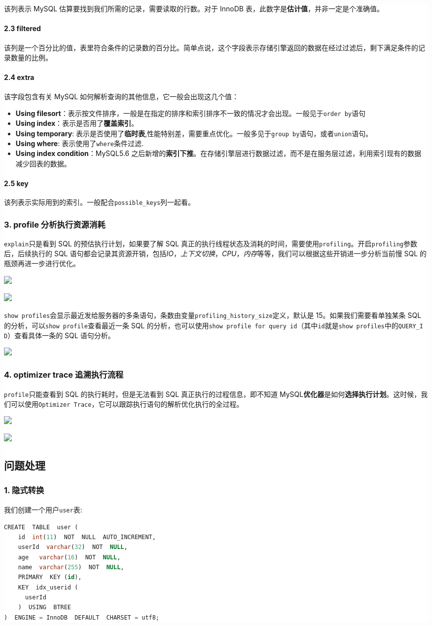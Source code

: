 该列表示 MySQL 估算要找到我们所需的记录，需要读取的行数。对于 InnoDB 表，此数字是**估计值**，并非一定是个准确值。

#### 2.3 filtered

该列是一个百分比的值，表里符合条件的记录数的百分比。简单点说，这个字段表示存储引擎返回的数据在经过过滤后，剩下满足条件的记录数量的比例。

#### 2.4 extra

该字段包含有关 MySQL 如何解析查询的其他信息，它一般会出现这几个值：

- **Using filesort**：表示按文件排序，一般是在指定的排序和索引排序不一致的情况才会出现。一般见于`order by`语句
- **Using index**：表示是否用了**覆盖索引**。
- **Using temporary**: 表示是否使用了**临时表**,性能特别差，需要重点优化。一般多见于`group by`语句，或者`union`语句。
- **Using where**: 表示使用了`where`条件过滤.
- **Using index condition**：MySQL5.6 之后新增的**索引下推**。在存储引擎层进行数据过滤，而不是在服务层过滤，利用索引现有的数据减少回表的数据。

#### 2.5 key

该列表示实际用到的索引。一般配合`possible_keys`列一起看。

### 3. profile 分析执行资源消耗

`explain`只是看到 SQL 的预估执行计划，如果要了解 SQL 真正的执行线程状态及消耗的时间，需要使用`profiling`。开启`profiling`参数后，后续执行的 SQL 语句都会记录其资源开销，包括*IO*，*上下文切换*，*CPU*，*内存*等等，我们可以根据这些开销进一步分析当前慢 SQL 的瓶颈再进一步进行优化。

![](http://n.sinaimg.cn/sinakd20221018s/68/w605h263/20221018/5392-e971a950b338b49a62a5f08e902fc7d2.png)

![](http://n.sinaimg.cn/sinakd20221018s/713/w881h632/20221018/13ed-b2fb4a2b18fab398e1d8eb092051dd25.png)

`show profiles`会显示最近发给服务器的多条语句，条数由变量`profiling_history_size`定义，默认是 15。如果我们需要看单独某条 SQL 的分析，可以`show profile`查看最近一条 SQL 的分析，也可以使用`show profile for query id`（其中`id`就是`show profiles`中的`QUERY_ID`）查看具体一条的 SQL 语句分析。

![](http://n.sinaimg.cn/sinakd20221018s/639/w852h587/20221018/c234-228c5bbbb1fafd4579542427bb398374.png)

### 4. optimizer trace 追溯执行流程

`profile`只能查看到 SQL 的执行耗时，但是无法看到 SQL 真正执行的过程信息，即不知道 MySQL**优化器**是如何**选择执行计划**。这时候，我们可以使用`Optimizer Trace`，它可以跟踪执行语句的解析优化执行的全过程。

![](http://n.sinaimg.cn/sinakd20221018s/529/w1080h249/20221018/4814-33900f18effd8bdba9b749def7100c4f.png)

![](http://n.sinaimg.cn/sinakd20221018s/208/w1080h728/20221018/7edc-f47c47c6aebcd3d230c3418b7ca4efee.png)

## 问题处理

### 1. 隐式转换

我们创建一个用户`user`表:

```sql
CREATE  TABLE  user (  
    id  int(11)  NOT  NULL  AUTO_INCREMENT,   
    userId  varchar(32)  NOT  NULL,   
    age   varchar(16)  NOT  NULL,   
    name  varchar(255)  NOT  NULL,   
    PRIMARY  KEY (id),   
    KEY  idx_userid (
      userId
    )  USING  BTREE
)  ENGINE = InnoDB  DEFAULT  CHARSET = utf8;
```
